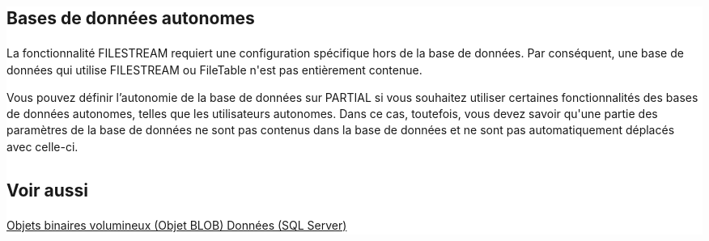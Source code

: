 ##  <a name="contained"></a> Bases de données autonomes  
 La fonctionnalité FILESTREAM requiert une configuration spécifique hors de la base de données. Par conséquent, une base de données qui utilise FILESTREAM ou FileTable n'est pas entièrement contenue.  
  
 Vous pouvez définir l’autonomie de la base de données sur PARTIAL si vous souhaitez utiliser certaines fonctionnalités des bases de données autonomes, telles que les utilisateurs autonomes. Dans ce cas, toutefois, vous devez savoir qu'une partie des paramètres de la base de données ne sont pas contenus dans la base de données et ne sont pas automatiquement déplacés avec celle-ci.  
  
## <a name="see-also"></a>Voir aussi  
 [Objets binaires volumineux &#40;Objet BLOB&#41; Données &#40;SQL Server&#41;](../../relational-databases/blob/binary-large-object-blob-data-sql-server.md)  
  
  
